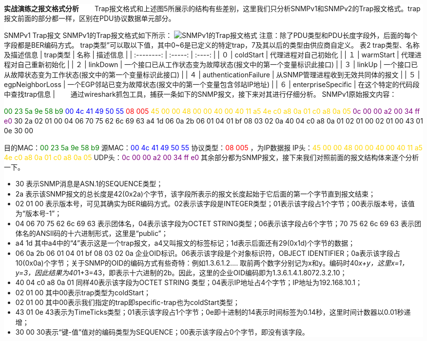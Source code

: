 **实战演练之报文格式分析**
　　Trap报文格式和上述图5所展示的结构有些差别，这里我们只分析SNMPv1和SNMPv2的Trap报文格式。trap报文前面的部分都一样，区别在PDU协议数据单元部分。

SNMPv1 Trap报文
SNMPv1的Trap报文格式如下所示：
![SNMPv1的Trap报文格式][7]
注意：除了PDU类型和PDU长度字段外，后面的每个字段都是BER编码方式。
    trap类型”可以取以下值，其中0~6是已定义的特定trap，7及其以后的类型由供应商自定义。
表2 trap类型、名称及描述信息
| trap类型        | 名称   |  描述信息  |
| :--------:   | :-----:  | :----:  |
| ０     | coldStart |   代理进程对自己初始化     |
| １        |   warmStart   |   代理进程对自己重新初始化   |
| ２        |   linkDown    |  一个接口已从工作状态变为故障状态(报文中的第一个变量标识此接口)  |
| ３     | linkUp |  一个接口已从故障状态变为工作状态(报文中的第一个变量标识此接口)     |
| ４        |   authenticationFailure   |   从SNMP管理进程收到无效共同体的报文   |
| ５        |    egpNeighborLoss    |  一个EGP邻站已变为故障状态(报文中的第一个变量包含邻站IP地址) |
| ６     | enterpriseSpecific |   在这个特定的代码段中查找trap信息     |
　　通过wireshark抓包工具，捕获一条如下的SNMP报文，接下来对其进行仔细分析。
SNMPv1原始报文内容：

<font color="green">00 23 5a 9e 58 b9</font> <font color="blue">00 4c 41 49 50 55</font> <font color="red">08 005</font> <font color="gold">45 00 00 48 00 00 40 00 40 11 a5 4e c0 a8 0a 01 c0 a8 0a 05</font> <font color="purple">0c 00 00 a2 00 34 ff e0</font> 30 2a 02 01 00 04 06 70 75 62 6c 69 63 a4 1d 06 0a 2b 06 01 04 01 bf 08 03 02 0a 40 04 c0 a8 0a 01 02 01 00 02 01 00 43 01 0e 30 00
 
目的MAC：<font color="green">00 23 5a 9e 58 b9</font>
源MAC：<font color="blue">00 4c 41 49 50 55</font>
协议类型：<font color="red">08 005</font> ，为IP数据报
IP头：<font color="gold">45 00 00 48 00 00 40 00 40 11 a5 4e c0 a8 0a 01 c0 a8 0a 05</font>
UDP头：<font color="purple">0c 00 00 a2 00 34 ff e0</font>
其余部分都为SNMP报文，接下来我们对照前面的报文结构体来逐个分析一下。

 - 30 表示SNMP消息是ASN.1的SEQUENCE类型；
 - 2a 表示该SNMP报文的总长度是42(0x2a)个字节，该字段所表示的报文长度起始于它后面的第一个字节直到报文结束；
 - 02 01 00 表示版本号，可见其确实为BER编码方式。02表示该字段是INTEGER类型；01表示该字段占1个字节；00表示版本号，该值为“版本号-1”；
 - 04 06 70 75 62 6c 69 63 表示团体名，04表示该字段为OCTET STRING类型；06表示该字段占6个字节；70 75 62 6c 69 63 表示团体名的ANSII码的十六进制形式，这里是“public”；
 - a4 1d 其中a4中的“4”表示这是一个trap报文，a4又叫报文的标签标记；1d表示后面还有29(0x1d)个字节的数据；
 - 06 0a 2b 06 01 04 01 bf 08 03 02 0a 企业OID标识。06表示该字段是个对象标识符，OBJECT IDENTIFIER；0a表示该字段占10(0x0a)个字节；关于SNMP的OID的编码方式有些奇特：例如1.3.6.1.2…. 取前两个数字分别记为x和y。编码时40*x+y，这里x=1，y=3，因此结果为40*1+3=43，即表示十六进制的2b。因此，这里的企业OID编码即为1.3.6.1.4.1.8072.3.2.10；
 - 40 04 c0 a8 0a 01 同样40表示该字段为OCTET STRING 类型；04表示IP地址占4个字节；IP地址为192.168.10.1；
 - 02 01 00 其中00表示trap类型为coldStart；
 - 02 01 00 其中00表示我们指定的trap即specific-trap也为coldStart类型；
 - 43 01 0e 43表示为TimeTicks类型；01表示该字段占1个字节；0e即十进制的14表示时间标签为0.14秒，这里时间计数器以0.01秒递增；
 - 30 00 30表示“键-值”值对的编码类型为SEQUENCE；00表示该字段占0个字节，即没有该字段。


  [1]: http://blog.chinaunix.net/attachment/201206/21/23069658_1340274236dktq.jpg
  [2]: http://blog.chinaunix.net/attachment/201206/21/23069658_1340274238733S.jpg
  [3]: http://blog.chinaunix.net/attachment/201206/21/23069658_1340274240Yo8Q.jpg
  [4]: http://blog.chinaunix.net/attachment/201206/21/23069658_134027424269yP.jpg
  [5]: http://blog.chinaunix.net/attachment/201206/21/23069658_1340274245phSV.jpg
  [6]: http://blog.chinaunix.net/attachment/201206/21/23069658_1340274247srSc.jpg
  [7]: http://blog.chinaunix.net/attachment/201206/21/23069658_134027425066MR.jpg
  [8]: http://blog.chinaunix.net/attachment/201206/21/23069658_1340274252oJOX.jpg